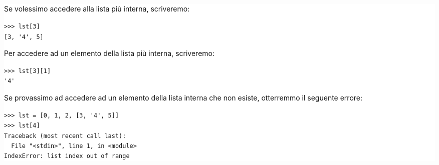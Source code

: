 Se volessimo accedere alla lista più interna, scriveremo:

```pycon
>>> lst[3]
[3, '4', 5]
```

Per accedere ad un elemento della lista più interna, scriveremo:

```pycon
>>> lst[3][1]
'4'
```

Se provassimo ad accedere ad un elemento della lista interna che non esiste,
otterremmo il seguente errore:

```pycon
>>> lst = [0, 1, 2, [3, '4', 5]]
>>> lst[4]
Traceback (most recent call last):
  File "<stdin>", line 1, in <module>
IndexError: list index out of range
```
